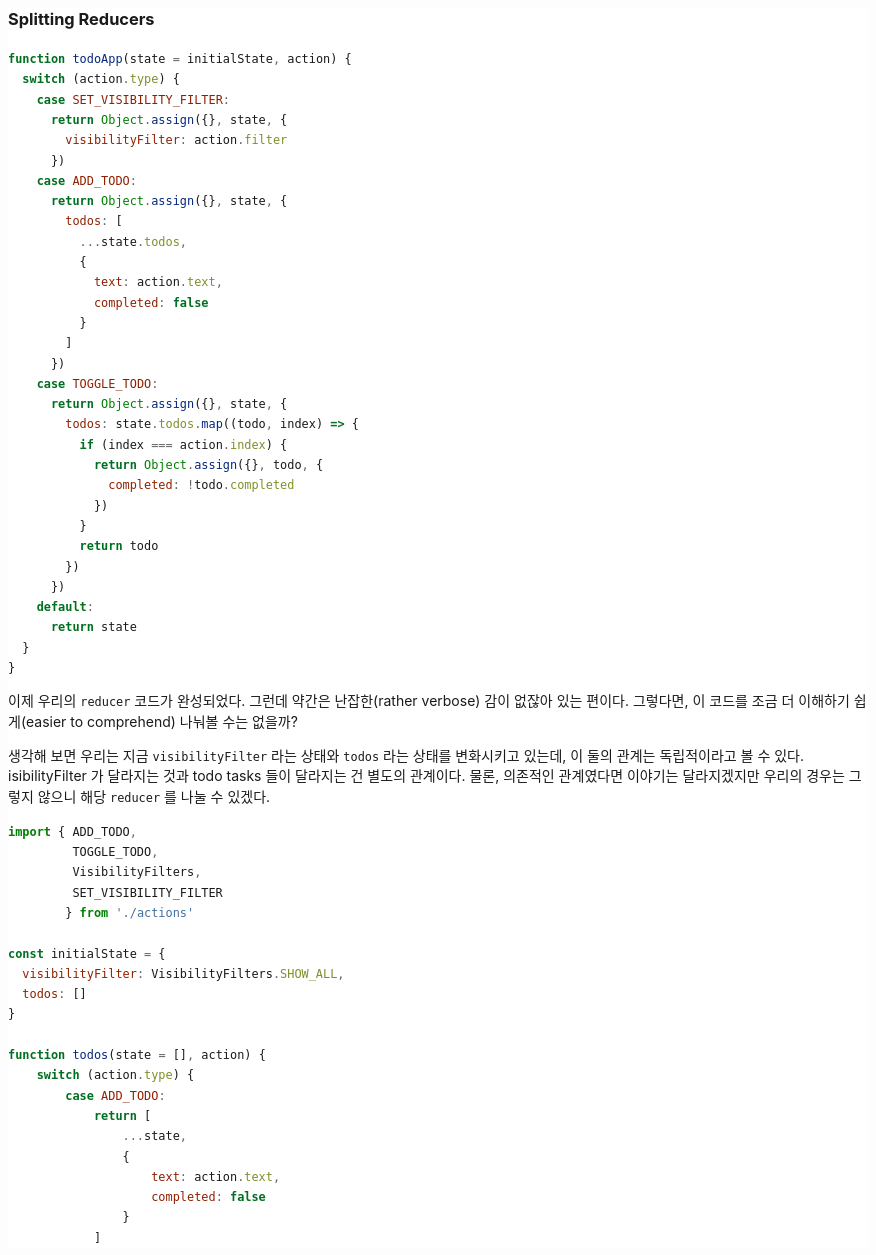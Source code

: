 ### Splitting Reducers

```jsx
function todoApp(state = initialState, action) {
  switch (action.type) {
    case SET_VISIBILITY_FILTER:
      return Object.assign({}, state, {
        visibilityFilter: action.filter
      })
    case ADD_TODO:
      return Object.assign({}, state, {
        todos: [
          ...state.todos,
          {
            text: action.text,
            completed: false
          }
        ]
      })
    case TOGGLE_TODO:
      return Object.assign({}, state, {
        todos: state.todos.map((todo, index) => {
          if (index === action.index) {
            return Object.assign({}, todo, {
              completed: !todo.completed
            })
          }
          return todo
        })
      })
    default:
      return state
  }
}
```

이제 우리의 `reducer` 코드가 완성되었다. 그런데 약간은 난잡한(rather verbose) 감이 없잖아 있는 편이다. 그렇다면, 이 코드를 조금 더 이해하기 쉽게(easier to comprehend) 나눠볼 수는 없을까? 

생각해 보면 우리는 지금 `visibilityFilter` 라는 상태와 `todos` 라는 상태를 변화시키고 있는데, 이 둘의 관계는 독립적이라고 볼 수 있다. isibilityFilter 가 달라지는 것과 todo tasks 들이 달라지는 건 별도의 관계이다. 물론, 의존적인 관계였다면 이야기는 달라지겠지만 우리의 경우는 그렇지 않으니 해당 `reducer` 를 나눌 수 있겠다. 

```jsx
import { ADD_TODO,
         TOGGLE_TODO,
         VisibilityFilters, 
         SET_VISIBILITY_FILTER
        } from './actions'

const initialState = {
  visibilityFilter: VisibilityFilters.SHOW_ALL,
  todos: []
}

function todos(state = [], action) {
	switch (action.type) {
		case ADD_TODO:
			return [
				...state,
				{
					text: action.text,
					completed: false
				}
			]
```